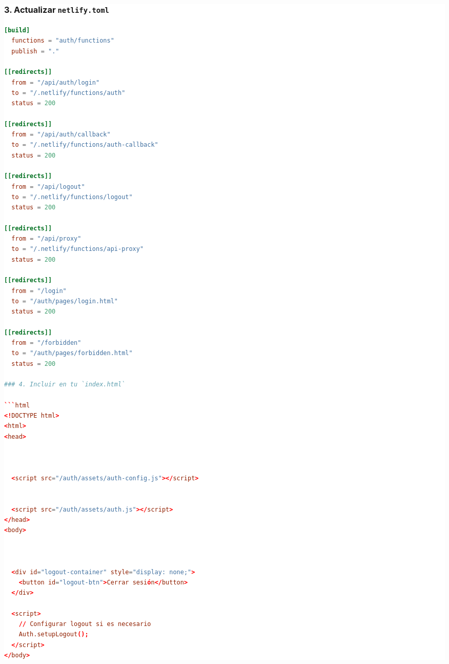 ### 3. Actualizar `netlify.toml`

```toml
[build]
  functions = "auth/functions"
  publish = "."

[[redirects]]
  from = "/api/auth/login"
  to = "/.netlify/functions/auth"
  status = 200

[[redirects]]
  from = "/api/auth/callback"
  to = "/.netlify/functions/auth-callback"
  status = 200

[[redirects]]
  from = "/api/logout"
  to = "/.netlify/functions/logout"
  status = 200

[[redirects]]
  from = "/api/proxy"
  to = "/.netlify/functions/api-proxy"
  status = 200

[[redirects]]
  from = "/login"
  to = "/auth/pages/login.html"
  status = 200

[[redirects]]
  from = "/forbidden"
  to = "/auth/pages/forbidden.html"
  status = 200

### 4. Incluir en tu `index.html`

```html
<!DOCTYPE html>
<html>
<head>
  
  
  
  <script src="/auth/assets/auth-config.js"></script>
  
  
  <script src="/auth/assets/auth.js"></script>
</head>
<body>
  
  
  
  <div id="logout-container" style="display: none;">
    <button id="logout-btn">Cerrar sesión</button>
  </div>
  
  <script>
    // Configurar logout si es necesario
    Auth.setupLogout();
  </script>
</body>
```